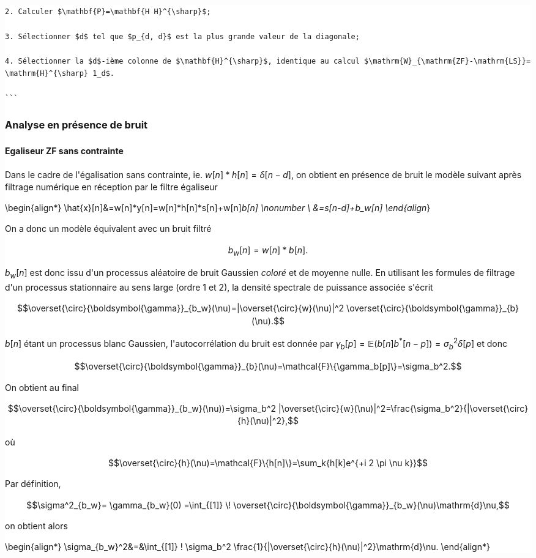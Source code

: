 ````{tabs} 
2. Calculer $\mathbf{P}=\mathbf{H H}^{\sharp}$;

3. Sélectionner $d$ tel que $p_{d, d}$ est la plus grande valeur de la diagonale;

4. Sélectionner la $d$-ième colonne de $\mathbf{H}^{\sharp}$, identique au calcul $\mathrm{W}_{\mathrm{ZF}-\mathrm{LS}}=\mathrm{H}^{\sharp} 1_d$.

```
````

### Analyse en présence de bruit

#### Egaliseur ZF sans contrainte

Dans le cadre de l'égalisation sans contrainte, ie. $w[n]*h[n]=\delta[n-d]$, on obtient en présence de bruit le modèle
suivant après filtrage numérique en réception par le filtre égaliseur

\begin{align*}
\hat{x}[n]&=w[n]*y[n]=w[n]*h[n]*s[n]+w[n]*b[n] \nonumber \\
&=s[n-d]+b_w[n]
\end{align*}

On a donc un modèle équivalent avec un bruit filtré

$$b_w[n]=w[n]*b[n].$$ 

$b_w[n]$ est donc issu d'un processus aléatoire de bruit Gaussien *coloré* et de moyenne nulle. En utilisant les formules
de filtrage d'un processus stationnaire au sens large (ordre 1 et 2), la densité spectrale de puissance associée s'écrit

$$\overset{\circ}{\boldsymbol{\gamma}}_{b_w}(\nu)=|\overset{\circ}{w}(\nu)|^2 \overset{\circ}{\boldsymbol{\gamma}}_{b}(\nu).$$

$b[n]$ étant un processus blanc Gaussien, l'autocorrélation du bruit est donnée par $\gamma_b[p]=\mathbb{E}(b[n]b^*[n-p])=\sigma_b^2 \delta[p]$
et donc

$$\overset{\circ}{\boldsymbol{\gamma}}_{b}(\nu)=\mathcal{F}\{\gamma_b[p]\}=\sigma_b^2.$$

On obtient au final

$$\overset{\circ}{\boldsymbol{\gamma}}_{b_w}(\nu))=\sigma_b^2 |\overset{\circ}{w}(\nu)|^2=\frac{\sigma_b^2}{|\overset{\circ}{h}(\nu)|^2},$$

où

$$\overset{\circ}{h}(\nu)=\mathcal{F}\{h[n]\}=\sum_k{h[k]e^{+i 2 \pi \nu k}}$$

Par définition,

$$\sigma^2_{b_w}= \gamma_{b_w}(0) =\int_{[1]} \! \overset{\circ}{\boldsymbol{\gamma}}_{b_w}(\nu)\mathrm{d}\nu,$$

on obtient alors 

\begin{align*}
\sigma_{b_w}^2&=&\int_{[1]} \! \sigma_b^2 \frac{1}{|\overset{\circ}{h}(\nu)|^2}\mathrm{d}\nu.
\end{align*}

